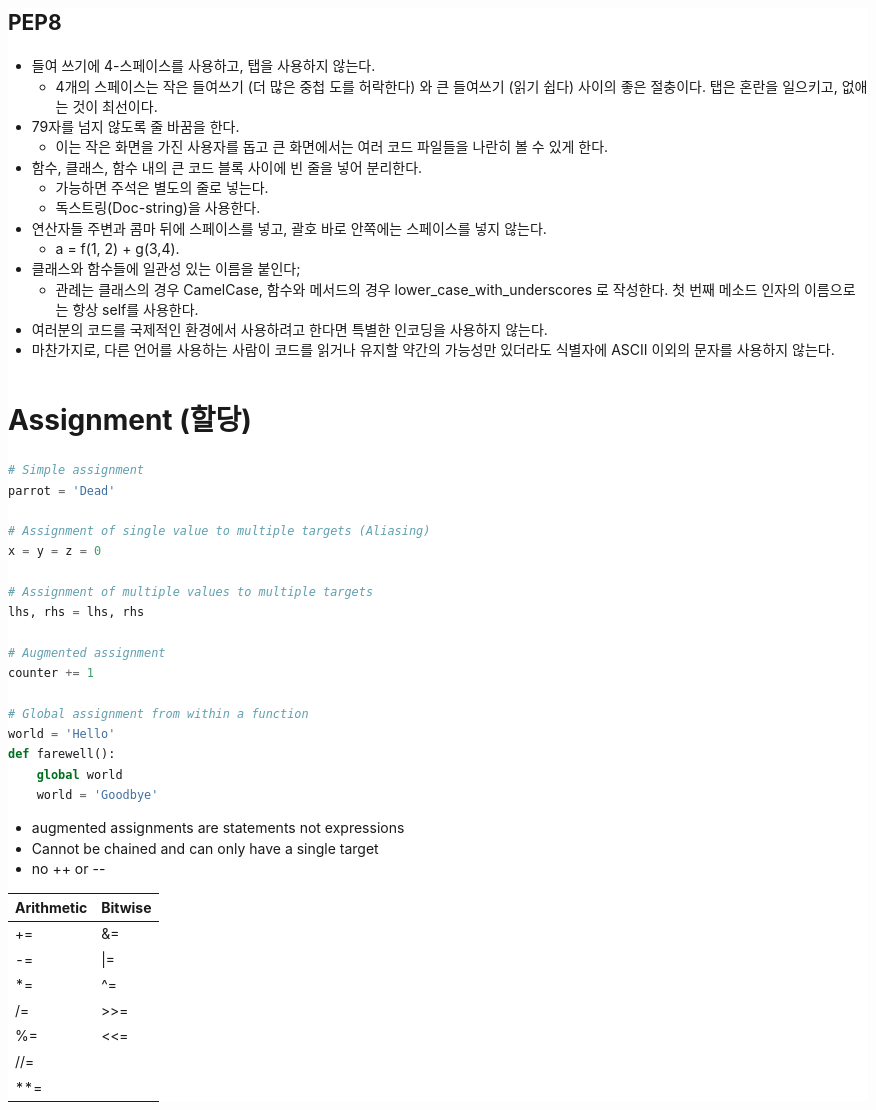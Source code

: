 ## PEP8 
- 들여 쓰기에 4-스페이스를 사용하고, 탭을 사용하지 않는다. 
  - 4개의 스페이스는 작은 들여쓰기 (더 많은 중첩 도를 허락한다) 와 큰 들여쓰기 (읽기 쉽다) 사이의 좋은 절충이다. 탭은 혼란을 일으키고, 없애는 것이 최선이다.
- 79자를 넘지 않도록 줄 바꿈을 한다. 
  - 이는 작은 화면을 가진 사용자를 돕고 큰 화면에서는 여러 코드 파일들을 나란히 볼 수 있게 한다.
- 함수, 클래스, 함수 내의 큰 코드 블록 사이에 빈 줄을 넣어 분리한다. 
  - 가능하면 주석은 별도의 줄로 넣는다. 
  - 독스트링(Doc-string)을 사용한다.
- 연산자들 주변과 콤마 뒤에 스페이스를 넣고, 괄호 바로 안쪽에는 스페이스를 넣지 않는다. 
  - a = f(1, 2) + g(3,4).
- 클래스와 함수들에 일관성 있는 이름을 붙인다;
  - 관례는 클래스의 경우 CamelCase, 함수와 메서드의 경우 lower_case_with_underscores 로 작성한다. 첫 번째 메소드 인자의 이름으로는 항상 self를 사용한다. 
- 여러분의 코드를 국제적인 환경에서 사용하려고 한다면 특별한 인코딩을 사용하지 않는다.
- 마찬가지로, 다른 언어를 사용하는 사람이 코드를 읽거나 유지할 약간의 가능성만 있더라도 식별자에 ASCII 이외의 문자를 사용하지 않는다.

# Assignment (할당)

``` python
# Simple assignment
parrot = 'Dead' 

# Assignment of single value to multiple targets (Aliasing)
x = y = z = 0 

# Assignment of multiple values to multiple targets
lhs, rhs = lhs, rhs 

# Augmented assignment
counter += 1 

# Global assignment from within a function
world = 'Hello' 
def farewell(): 
    global world  
    world = 'Goodbye' 
```

- augmented assignments are statements not expressions
- Cannot be chained and can only have a single target
- no ++ or --

|Arithmetic | Bitwise |
|-----------|--------|
|+= | &= |    
|-= | \|= |
|*= | ^= |
|/= | >>= |
|%= | <<= |
|//= ||
|**= ||
